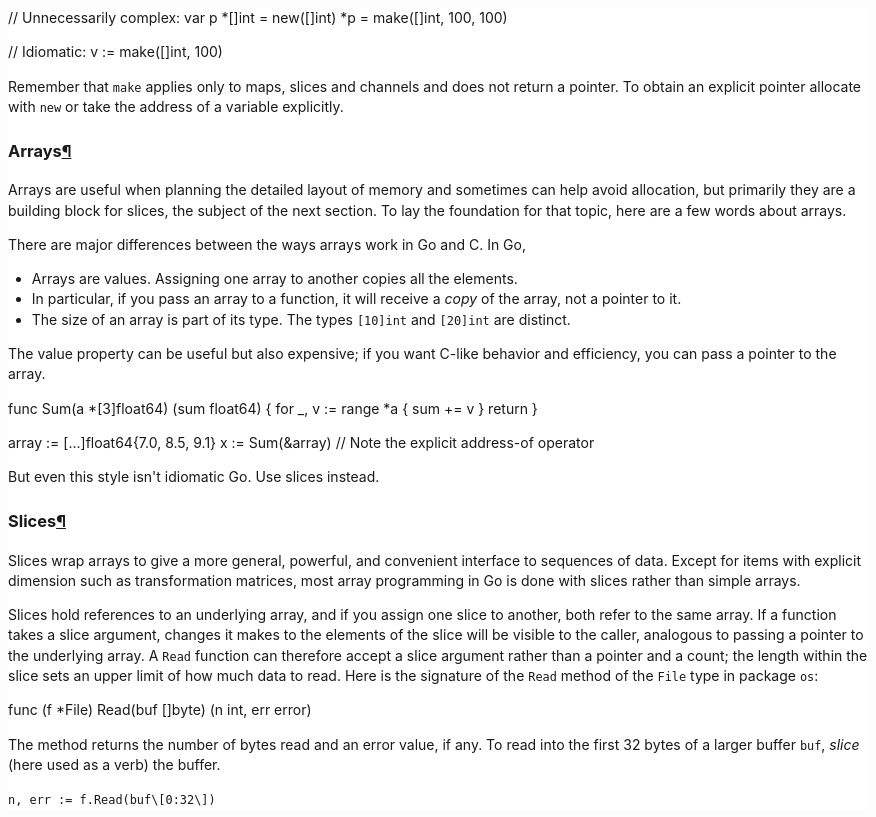 // Unnecessarily complex:
var p \*\[\]int = new(\[\]int)
\*p = make(\[\]int, 100, 100)

// Idiomatic:
v := make(\[\]int, 100)

Remember that `make` applies only to maps, slices and channels and does not return a pointer. To obtain an explicit pointer allocate with `new` or take the address of a variable explicitly.

### Arrays[¶](https://go.dev/doc/effective_go#arrays)

Arrays are useful when planning the detailed layout of memory and sometimes can help avoid allocation, but primarily they are a building block for slices, the subject of the next section. To lay the foundation for that topic, here are a few words about arrays.

There are major differences between the ways arrays work in Go and C. In Go,

*   Arrays are values. Assigning one array to another copies all the elements.
*   In particular, if you pass an array to a function, it will receive a _copy_ of the array, not a pointer to it.
*   The size of an array is part of its type. The types `[10]int` and `[20]int` are distinct.

The value property can be useful but also expensive; if you want C-like behavior and efficiency, you can pass a pointer to the array.

func Sum(a \*\[3\]float64) (sum float64) {
    for \_, v := range \*a {
        sum += v
    }
    return
}

array := \[...\]float64{7.0, 8.5, 9.1}
x := Sum(&array)  // Note the explicit address-of operator

But even this style isn't idiomatic Go. Use slices instead.

### Slices[¶](https://go.dev/doc/effective_go#slices)

Slices wrap arrays to give a more general, powerful, and convenient interface to sequences of data. Except for items with explicit dimension such as transformation matrices, most array programming in Go is done with slices rather than simple arrays.

Slices hold references to an underlying array, and if you assign one slice to another, both refer to the same array. If a function takes a slice argument, changes it makes to the elements of the slice will be visible to the caller, analogous to passing a pointer to the underlying array. A `Read` function can therefore accept a slice argument rather than a pointer and a count; the length within the slice sets an upper limit of how much data to read. Here is the signature of the `Read` method of the `File` type in package `os`:

func (f \*File) Read(buf \[\]byte) (n int, err error)

The method returns the number of bytes read and an error value, if any. To read into the first 32 bytes of a larger buffer `buf`, _slice_ (here used as a verb) the buffer.

    n, err := f.Read(buf\[0:32\])
